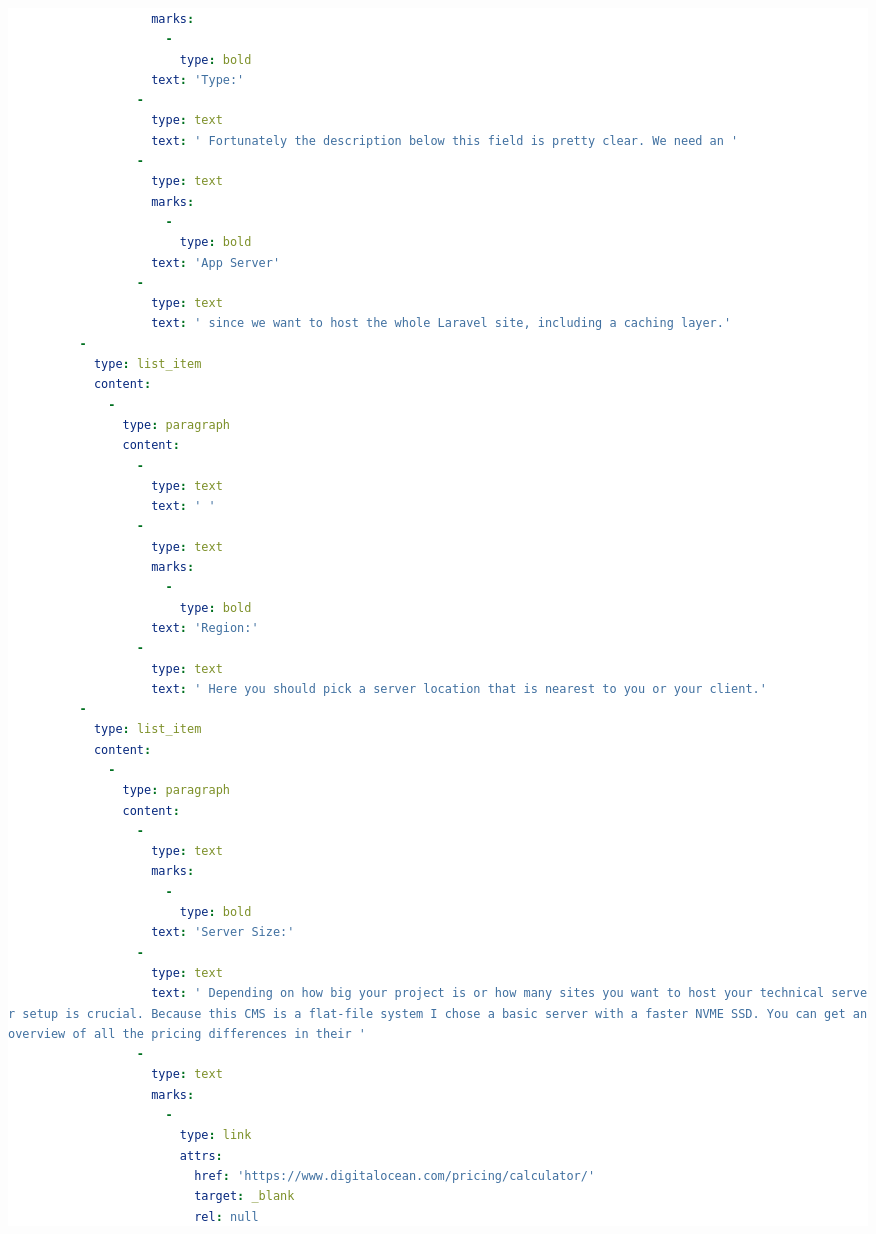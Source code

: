 ```yaml
                    marks:
                      -
                        type: bold
                    text: 'Type:'
                  -
                    type: text
                    text: ' Fortunately the description below this field is pretty clear. We need an '
                  -
                    type: text
                    marks:
                      -
                        type: bold
                    text: 'App Server'
                  -
                    type: text
                    text: ' since we want to host the whole Laravel site, including a caching layer.'
          -
            type: list_item
            content:
              -
                type: paragraph
                content:
                  -
                    type: text
                    text: ' '
                  -
                    type: text
                    marks:
                      -
                        type: bold
                    text: 'Region:'
                  -
                    type: text
                    text: ' Here you should pick a server location that is nearest to you or your client.'
          -
            type: list_item
            content:
              -
                type: paragraph
                content:
                  -
                    type: text
                    marks:
                      -
                        type: bold
                    text: 'Server Size:'
                  -
                    type: text
                    text: ' Depending on how big your project is or how many sites you want to host your technical server setup is crucial. Because this CMS is a flat-file system I chose a basic server with a faster NVME SSD. You can get an overview of all the pricing differences in their '
                  -
                    type: text
                    marks:
                      -
                        type: link
                        attrs:
                          href: 'https://www.digitalocean.com/pricing/calculator/'
                          target: _blank
                          rel: null
```